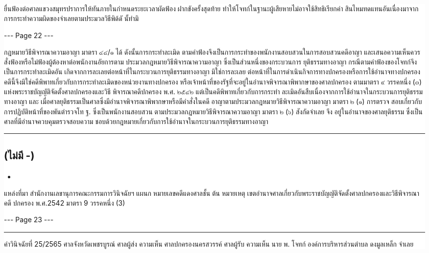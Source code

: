 ยื่นฟ้องต่อศาลแขวงสมุทรปราการให้ทันภายในกำหนดระยะเวลาผัดฟ้อง
ฝากขังครั้งสุดท้าย 
ทำให้โจทก์ในฐานะผู้เสียหายไม่อาจใช้สิทธิเรียกค่า
สินไหมทดแทนอันเนื่องมาจากการกระทำความผิดของจำเลยตามประมวลวิธีพิด้ดั
นั้ทำมิ


--- Page 22 ---

กฎหมายวิธีพิจารณาความอาญา มาตรา ๔๔/๑ ได้ ดังนั้นการกระทำละเมิด
ตามคำฟ้องจึงเป็นการกระทำของพนักงานสอบสวนในการสอบสวนคดีอาญา
และเสนอความเห็นควรสั่งฟ้องหรือไม่ฟ้องผู้ต้องหาต่อพนักงานอัยการตาม
ประมวลกฎหมายวิธีพิจารณาความอาญา 
ซึ่งเป็นส่วนหนึ่งของกระบวนการ
ยุติธรรมทางอาญา 
กรณีตามคำฟ้องของโจทก์จึงเป็นการกระทำละเมิดอัน
เกิดจากการละเลยต่อหน้าที่ในกระบวนการยุติธรรมทางอาญา มิใช่การละเลย
ต่อหน้าที่ในการดำเนินกิจการทางปกครองหรือการใช้อำนาจทางปกครอง
คดีนี้จึงมิใช่คดีพิพาทเกี่ยวกับการกระทำละเมิดของหน่วยงานทางปกครอง
หรือเจ้าหน้าที่ของรัฐที่จะอยู่ในอำนาจพิจารณาพิพากษาของศาลปกครอง
ตามมาตรา ๙ วรรคหนึ่ง (๓) แห่งพระราชบัญญัติจัดตั้งศาลปกครองและวิธี
พิจารณาคดีปกครอง 
พ.ศ. 
๒๕๔๒ 
แต่เป็นคดีพิพาทเกี่ยวกับการกระทำ
ละเมิดอันสืบเนื่องจากการใช้อำนาจในกระบวนการยุติธรรมทางอาญา 
และ
เมื่อศาลยุติธรรมเป็นศาลซึ่งมีอำนาจพิจารณาพิพากษาหรือมีคำสั่งในคดี
อาญาตามประมวลกฎหมายวิธีพิจารณาความอาญา มาตรา ๒ (๑) การตรวจ
สอบเกี่ยวกับการปฏิบัติหน้าที่ของพันตำรวจโท ฐ. ซึ่งเป็นพนักงานสอบสวน
ตามประมวลกฎหมายวิธีพิจารณาความอาญา มาตรา ๒ (๖) สังกัดจำเลย จึง
อยู่ในอำนาจของศาลยุติธรรม ซึ่งเป็นศาลที่มีอำนาจควบคุมตรวจสอบความ
ชอบด้วยกฎหมายเกี่ยวกับการใช้อำนาจในกระบวนการยุติธรรมทางอาญา
___________________________
(ไม่มี -)
-
-
แหล่งที่มา
สำนักงานเลขานุการคณะกรรมการวินิจฉัยฯ
แผนก
หมายเลขคดีแดงศาลชั้น
ต้น
หมายเหตุ
เขตอำนาจศาลเกี่ยวกับพระราชบัญญัติจัดตั้งศาลปกครองและวิธีพิจารณาคดี
ปกครอง พ.ศ.2542 มาตรา 9 วรรคหนึ่ง (3)


--- Page 23 ---

___________________________
คำวินิจฉัยที่ 25/2565
ศาลจังหวัดเพชรบูรณ์
ศาลผู้ส่ง
ความเห็น
ศาลปกครองนครสวรรค์
ศาลผู้รับ
ความเห็น
นาย พ.
โจทก์
องค์การบริหารส่วนตำบล
ดงมูลเหล็ก
จำเลย
